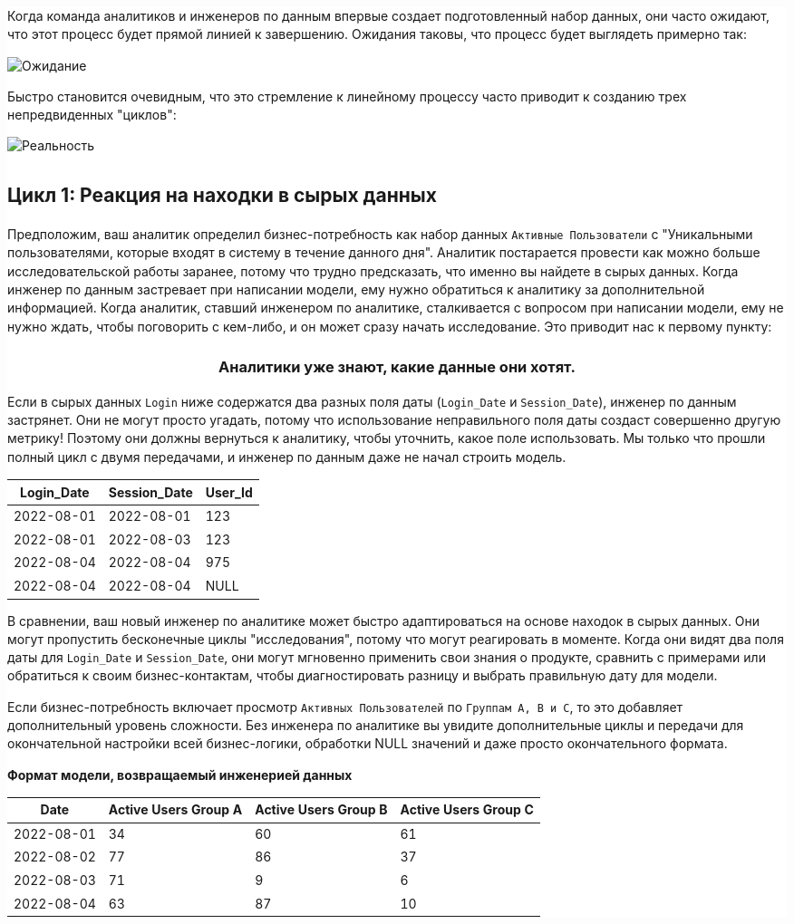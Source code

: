 Когда команда аналитиков и инженеров по данным впервые создает подготовленный набор данных, они часто ожидают, что этот процесс будет прямой линией к завершению. Ожидания таковы, что процесс будет выглядеть примерно так:

![Ожидание](/img/blog/2022-09-28-analyst-to-ae/first_loop.png)

Быстро становится очевидным, что это стремление к линейному процессу часто приводит к созданию трех непредвиденных "циклов":

![Реальность](/img/blog/2022-09-28-analyst-to-ae/multiple_loops.png)

## Цикл 1: Реакция на находки в сырых данных

Предположим, ваш аналитик определил бизнес-потребность как набор данных `Активные Пользователи` с "Уникальными пользователями, которые входят в систему в течение данного дня". Аналитик постарается провести как можно больше исследовательской работы заранее, потому что трудно предсказать, что именно вы найдете в сырых данных. Когда инженер по данным застревает при написании модели, ему нужно обратиться к аналитику за дополнительной информацией. Когда аналитик, ставший инженером по аналитике, сталкивается с вопросом при написании модели, ему не нужно ждать, чтобы поговорить с кем-либо, и он может сразу начать исследование. Это приводит нас к первому пункту:

<h3 align="center">Аналитики уже знают, какие данные они хотят.</h3>

Если в сырых данных `Login` ниже содержатся два разных поля даты (`Login_Date` и `Session_Date`), инженер по данным застрянет. Они не могут просто угадать, потому что использование неправильного поля даты создаст совершенно другую метрику! Поэтому они должны вернуться к аналитику, чтобы уточнить, какое поле использовать. Мы только что прошли полный цикл с двумя передачами, и инженер по данным даже не начал строить модель.

| Login_Date | Session_Date | User_Id |
|------------|--------------|---------|
| 2022-08-01 | 2022-08-01   | 123     |
| 2022-08-01 | 2022-08-03   | 123     |
| 2022-08-04 | 2022-08-04   | 975     |
| 2022-08-04 | 2022-08-04   | NULL    |

В сравнении, ваш новый инженер по аналитике может быстро адаптироваться на основе находок в сырых данных. Они могут пропустить бесконечные циклы "исследования", потому что могут реагировать в моменте. Когда они видят два поля даты для `Login_Date` и `Session_Date`, они могут мгновенно применить свои знания о продукте, сравнить с примерами или обратиться к своим бизнес-контактам, чтобы диагностировать разницу и выбрать правильную дату для модели.

Если бизнес-потребность включает просмотр `Активных Пользователей` по `Группам A, B и C`, то это добавляет дополнительный уровень сложности. Без инженера по аналитике вы увидите дополнительные циклы и передачи для окончательной настройки всей бизнес-логики, обработки NULL значений и даже просто окончательного формата.

**Формат модели, возвращаемый инженерией данных**

| Date       | Active Users Group A | Active Users Group B | Active Users Group C |
|------------|----------------------|----------------------|----------------------|
| 2022-08-01 | 34                   | 60                   | 61                   |
| 2022-08-02 | 77                   | 86                   | 37                   |
| 2022-08-03 | 71                   | 9                    | 6                    |
| 2022-08-04 | 63                   | 87                   | 10                   |
